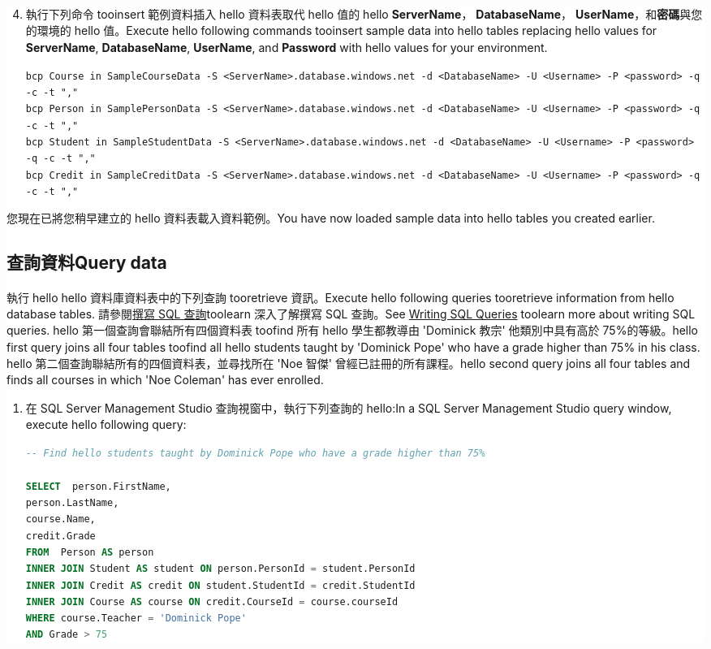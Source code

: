 4. <span data-ttu-id="e5b46-260">執行下列命令 tooinsert 範例資料插入 hello 資料表取代 hello 值的 hello **ServerName**， **DatabaseName**， **UserName**，和**密碼**與您的環境的 hello 值。</span><span class="sxs-lookup"><span data-stu-id="e5b46-260">Execute hello following commands tooinsert sample data into hello tables replacing hello values for **ServerName**, **DatabaseName**, **UserName**, and **Password** with hello values for your environment.</span></span>
  
   ```bcp
   bcp Course in SampleCourseData -S <ServerName>.database.windows.net -d <DatabaseName> -U <Username> -P <password> -q -c -t ","
   bcp Person in SamplePersonData -S <ServerName>.database.windows.net -d <DatabaseName> -U <Username> -P <password> -q -c -t ","
   bcp Student in SampleStudentData -S <ServerName>.database.windows.net -d <DatabaseName> -U <Username> -P <password> -q -c -t ","
   bcp Credit in SampleCreditData -S <ServerName>.database.windows.net -d <DatabaseName> -U <Username> -P <password> -q -c -t ","
   ```

<span data-ttu-id="e5b46-261">您現在已將您稍早建立的 hello 資料表載入資料範例。</span><span class="sxs-lookup"><span data-stu-id="e5b46-261">You have now loaded sample data into hello tables you created earlier.</span></span>

## <a name="query-data"></a><span data-ttu-id="e5b46-262">查詢資料</span><span class="sxs-lookup"><span data-stu-id="e5b46-262">Query data</span></span>

<span data-ttu-id="e5b46-263">執行 hello hello 資料庫資料表中的下列查詢 tooretrieve 資訊。</span><span class="sxs-lookup"><span data-stu-id="e5b46-263">Execute hello following queries tooretrieve information from hello database tables.</span></span> <span data-ttu-id="e5b46-264">請參閱[撰寫 SQL 查詢](https://technet.microsoft.com/library/bb264565.aspx)toolearn 深入了解撰寫 SQL 查詢。</span><span class="sxs-lookup"><span data-stu-id="e5b46-264">See [Writing SQL Queries](https://technet.microsoft.com/library/bb264565.aspx) toolearn more about writing SQL queries.</span></span> <span data-ttu-id="e5b46-265">hello 第一個查詢會聯結所有四個資料表 toofind 所有 hello 學生都教導由 'Dominick 教宗' 他類別中具有高於 75%的等級。</span><span class="sxs-lookup"><span data-stu-id="e5b46-265">hello first query joins all four tables toofind all hello students taught by 'Dominick Pope' who have a grade higher than 75% in his class.</span></span> <span data-ttu-id="e5b46-266">hello 第二個查詢聯結所有的四個資料表，並尋找所在 'Noe 智傑' 曾經已註冊的所有課程。</span><span class="sxs-lookup"><span data-stu-id="e5b46-266">hello second query joins all four tables and finds all courses in which 'Noe Coleman' has ever enrolled.</span></span>

1. <span data-ttu-id="e5b46-267">在 SQL Server Management Studio 查詢視窗中，執行下列查詢的 hello:</span><span class="sxs-lookup"><span data-stu-id="e5b46-267">In a SQL Server Management Studio query window, execute hello following query:</span></span>

   ```sql 
   -- Find hello students taught by Dominick Pope who have a grade higher than 75%

   SELECT  person.FirstName,
   person.LastName,
   course.Name,
   credit.Grade
   FROM  Person AS person
   INNER JOIN Student AS student ON person.PersonId = student.PersonId
   INNER JOIN Credit AS credit ON student.StudentId = credit.StudentId
   INNER JOIN Course AS course ON credit.CourseId = course.courseId
   WHERE course.Teacher = 'Dominick Pope' 
   AND Grade > 75
   ```
